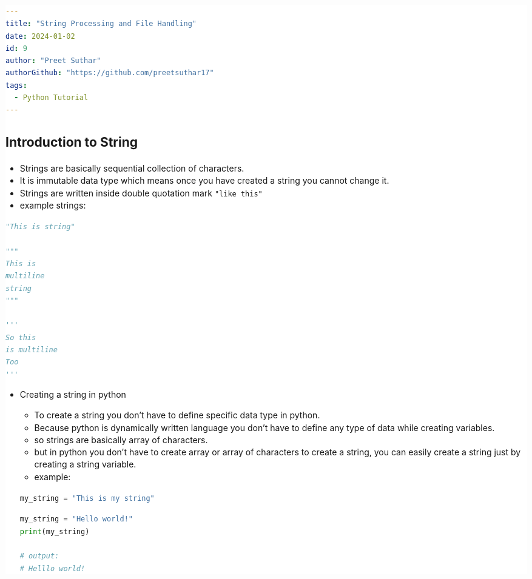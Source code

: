 ```yaml
---
title: "String Processing and File Handling"
date: 2024-01-02
id: 9
author: "Preet Suthar"
authorGithub: "https://github.com/preetsuthar17"
tags:
  - Python Tutorial
---
```


## Introduction to String

- Strings are basically sequential collection of characters.
- It is immutable data type which means once you have created a string you cannot change it.
- Strings are written inside double quotation mark `"like this"`
- example strings:

```python
"This is string"

"""
This is
multiline
string
"""

'''
So this
is multiline
Too
'''
```

- Creating a string in python

  - To create a string you don’t have to define specific data type in python.
  - Because python is dynamically written language you don’t have to define any type of data while creating variables.
  - so strings are basically array of characters.
  - but in python you don’t have to create array or array of characters to create a string, you can easily create a string just by creating a string variable.
  - example:

  ```python
  my_string = "This is my string"
  ```

  ```python
  my_string = "Hello world!"
  print(my_string)

  # output:
  # Helllo world!
  ```
